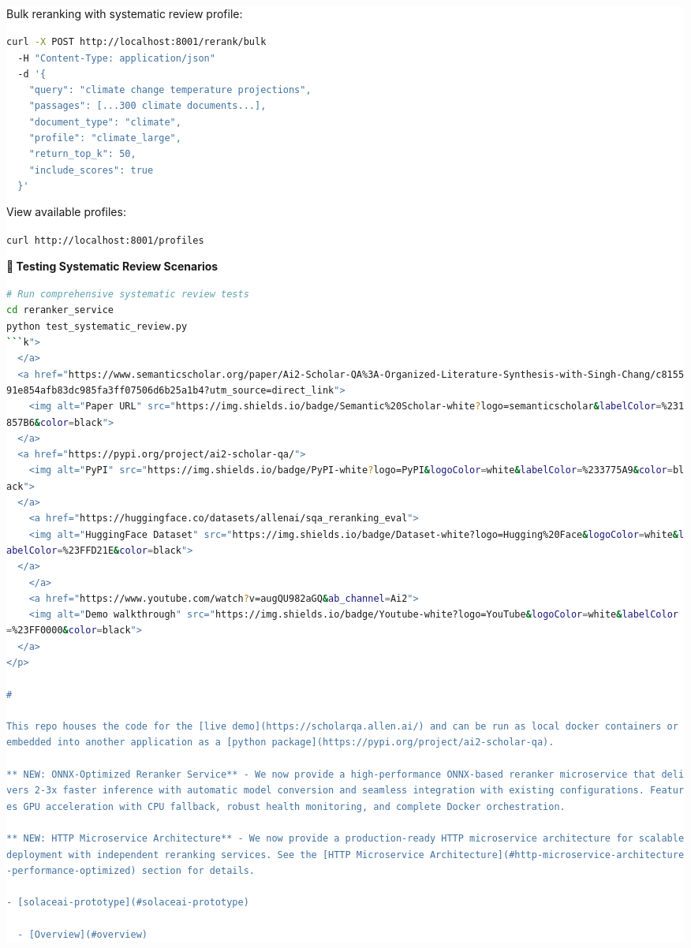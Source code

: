 Bulk reranking with systematic review profile:

```bash
curl -X POST http://localhost:8001/rerank/bulk
  -H "Content-Type: application/json"
  -d '{
    "query": "climate change temperature projections",
    "passages": [...300 climate documents...],
    "document_type": "climate",
    "profile": "climate_large",
    "return_top_k": 50,
    "include_scores": true
  }'
```

View available profiles:

```bash
curl http://localhost:8001/profiles
```

**🧪 Testing Systematic Review Scenarios**

````bash
# Run comprehensive systematic review tests
cd reranker_service
python test_systematic_review.py
```k">
  </a>
  <a href="https://www.semanticscholar.org/paper/Ai2-Scholar-QA%3A-Organized-Literature-Synthesis-with-Singh-Chang/c815591e854afb83dc985fa3ff07506d6b25a1b4?utm_source=direct_link">
    <img alt="Paper URL" src="https://img.shields.io/badge/Semantic%20Scholar-white?logo=semanticscholar&labelColor=%231857B6&color=black">
  </a>
  <a href="https://pypi.org/project/ai2-scholar-qa/">
    <img alt="PyPI" src="https://img.shields.io/badge/PyPI-white?logo=PyPI&logoColor=white&labelColor=%233775A9&color=black">
  </a>
    <a href="https://huggingface.co/datasets/allenai/sqa_reranking_eval">
    <img alt="HuggingFace Dataset" src="https://img.shields.io/badge/Dataset-white?logo=Hugging%20Face&logoColor=white&labelColor=%23FFD21E&color=black">
  </a>
    </a>
    <a href="https://www.youtube.com/watch?v=augQU982aGQ&ab_channel=Ai2">
    <img alt="Demo walkthrough" src="https://img.shields.io/badge/Youtube-white?logo=YouTube&logoColor=white&labelColor=%23FF0000&color=black">
  </a>
</p>

#

This repo houses the code for the [live demo](https://scholarqa.allen.ai/) and can be run as local docker containers or embedded into another application as a [python package](https://pypi.org/project/ai2-scholar-qa).

** NEW: ONNX-Optimized Reranker Service** - We now provide a high-performance ONNX-based reranker microservice that delivers 2-3x faster inference with automatic model conversion and seamless integration with existing configurations. Features GPU acceleration with CPU fallback, robust health monitoring, and complete Docker orchestration.

** NEW: HTTP Microservice Architecture** - We now provide a production-ready HTTP microservice architecture for scalable deployment with independent reranking services. See the [HTTP Microservice Architecture](#http-microservice-architecture-performance-optimized) section for details.

- [solaceai-prototype](#solaceai-prototype)

  - [Overview](#overview)
````